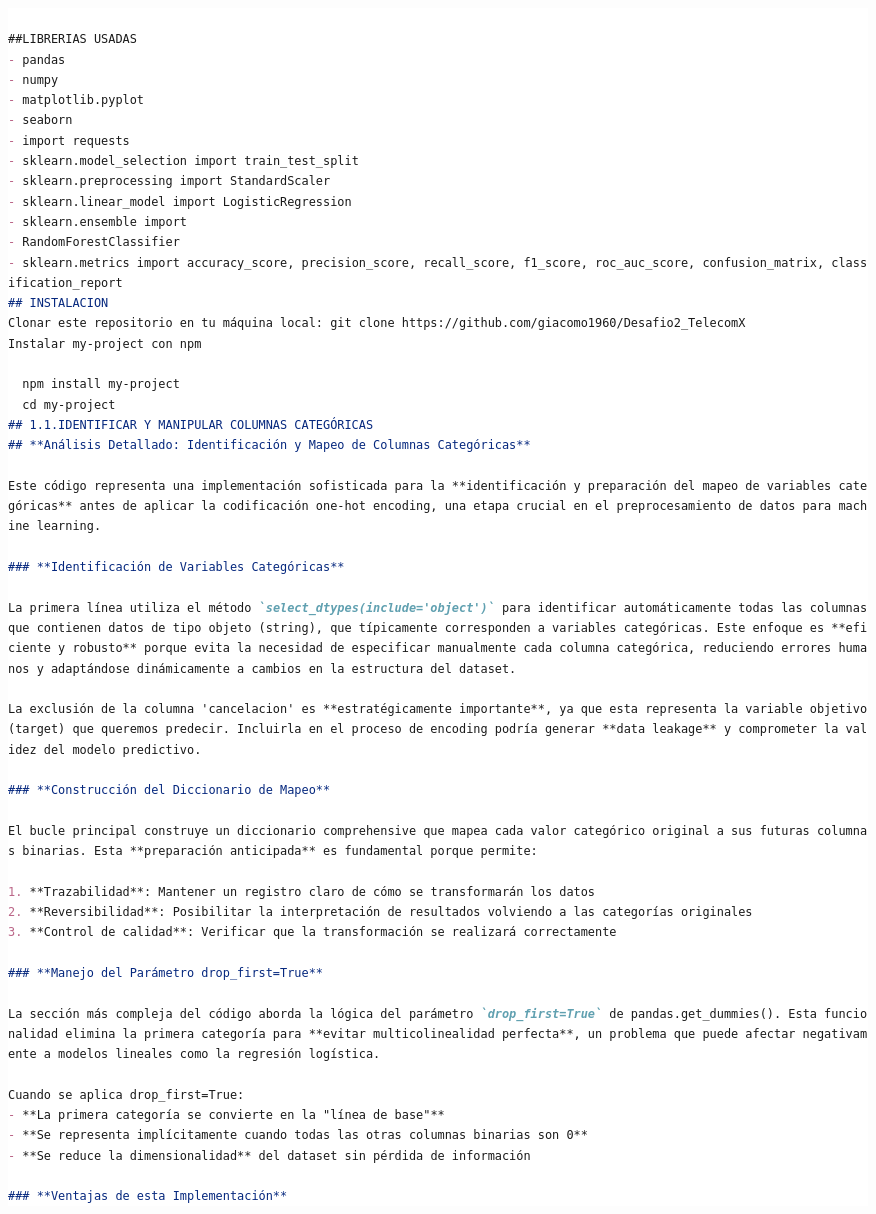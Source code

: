 ```markdown

##LIBRERIAS USADAS
- pandas
- numpy 
- matplotlib.pyplot 
- seaborn 
- import requests
- sklearn.model_selection import train_test_split
- sklearn.preprocessing import StandardScaler
- sklearn.linear_model import LogisticRegression
- sklearn.ensemble import 
- RandomForestClassifier
- sklearn.metrics import accuracy_score, precision_score, recall_score, f1_score, roc_auc_score, confusion_matrix, classification_report
## INSTALACION
Clonar este repositorio en tu máquina local: git clone https://github.com/giacomo1960/Desafio2_TelecomX
Instalar my-project con npm

  npm install my-project
  cd my-project
## 1.1.IDENTIFICAR Y MANIPULAR COLUMNAS CATEGÓRICAS
## **Análisis Detallado: Identificación y Mapeo de Columnas Categóricas**

Este código representa una implementación sofisticada para la **identificación y preparación del mapeo de variables categóricas** antes de aplicar la codificación one-hot encoding, una etapa crucial en el preprocesamiento de datos para machine learning.

### **Identificación de Variables Categóricas**

La primera línea utiliza el método `select_dtypes(include='object')` para identificar automáticamente todas las columnas que contienen datos de tipo objeto (string), que típicamente corresponden a variables categóricas. Este enfoque es **eficiente y robusto** porque evita la necesidad de especificar manualmente cada columna categórica, reduciendo errores humanos y adaptándose dinámicamente a cambios en la estructura del dataset.

La exclusión de la columna 'cancelacion' es **estratégicamente importante**, ya que esta representa la variable objetivo (target) que queremos predecir. Incluirla en el proceso de encoding podría generar **data leakage** y comprometer la validez del modelo predictivo.

### **Construcción del Diccionario de Mapeo**

El bucle principal construye un diccionario comprehensive que mapea cada valor categórico original a sus futuras columnas binarias. Esta **preparación anticipada** es fundamental porque permite:

1. **Trazabilidad**: Mantener un registro claro de cómo se transformarán los datos
2. **Reversibilidad**: Posibilitar la interpretación de resultados volviendo a las categorías originales
3. **Control de calidad**: Verificar que la transformación se realizará correctamente

### **Manejo del Parámetro drop_first=True**

La sección más compleja del código aborda la lógica del parámetro `drop_first=True` de pandas.get_dummies(). Esta funcionalidad elimina la primera categoría para **evitar multicolinealidad perfecta**, un problema que puede afectar negativamente a modelos lineales como la regresión logística.

Cuando se aplica drop_first=True:
- **La primera categoría se convierte en la "línea de base"**
- **Se representa implícitamente cuando todas las otras columnas binarias son 0**
- **Se reduce la dimensionalidad** del dataset sin pérdida de información

### **Ventajas de esta Implementación**

```